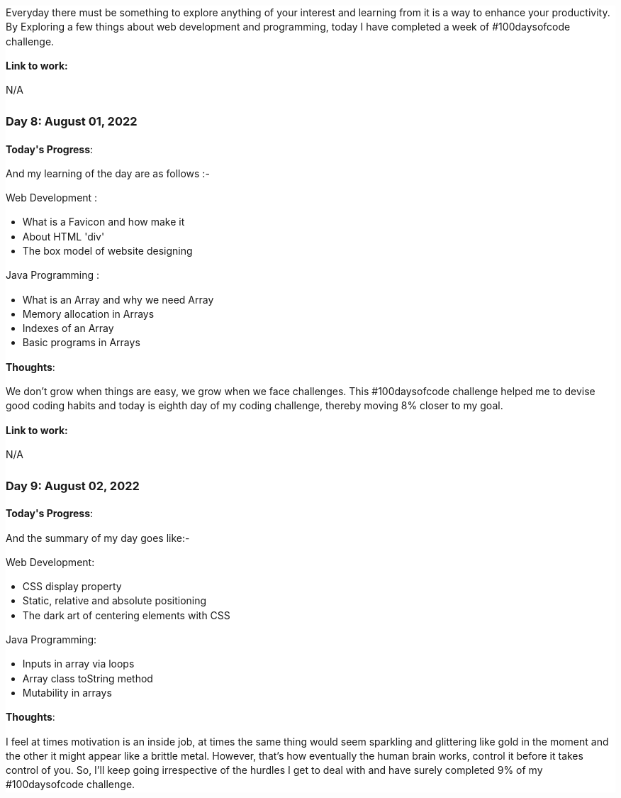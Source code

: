 Everyday there must be something to explore anything of your interest and learning from it is a way to enhance your productivity. By Exploring a few things about web development and programming, today I have completed a week of #100daysofcode challenge.

**Link to work:** 

N/A


### Day 8: August 01, 2022 


**Today's Progress**: 

And my learning of the day are as follows :-

Web Development :
- What is a Favicon and how make it
- About HTML 'div'
- The box model of website designing

Java Programming :
- What is an Array and why we need Array 
- Memory allocation in Arrays 
- Indexes of an Array
- Basic programs in Arrays

**Thoughts**:

We don’t grow when things are easy, we grow when we face challenges. This #100daysofcode challenge helped me to devise good coding habits and today is eighth day of my coding challenge, thereby moving 8% closer to my goal.

**Link to work:**  

N/A


### Day 9: August 02, 2022 


**Today's Progress**: 

And the summary of my day goes like:-

Web Development:
- CSS display property
- Static, relative and absolute positioning
- The dark art of centering elements with CSS

Java Programming:
- Inputs in array via loops
- Array class toString method
- Mutability in arrays


**Thoughts**:

I feel at times motivation is an inside job, at times the same thing would seem sparkling and glittering like gold in the moment and the other it might appear like a brittle metal. However, that’s how eventually the human brain works, control it before it takes control of you. So, I’ll keep going irrespective of the hurdles I get to deal with and have surely completed 9% of my #100daysofcode challenge.

